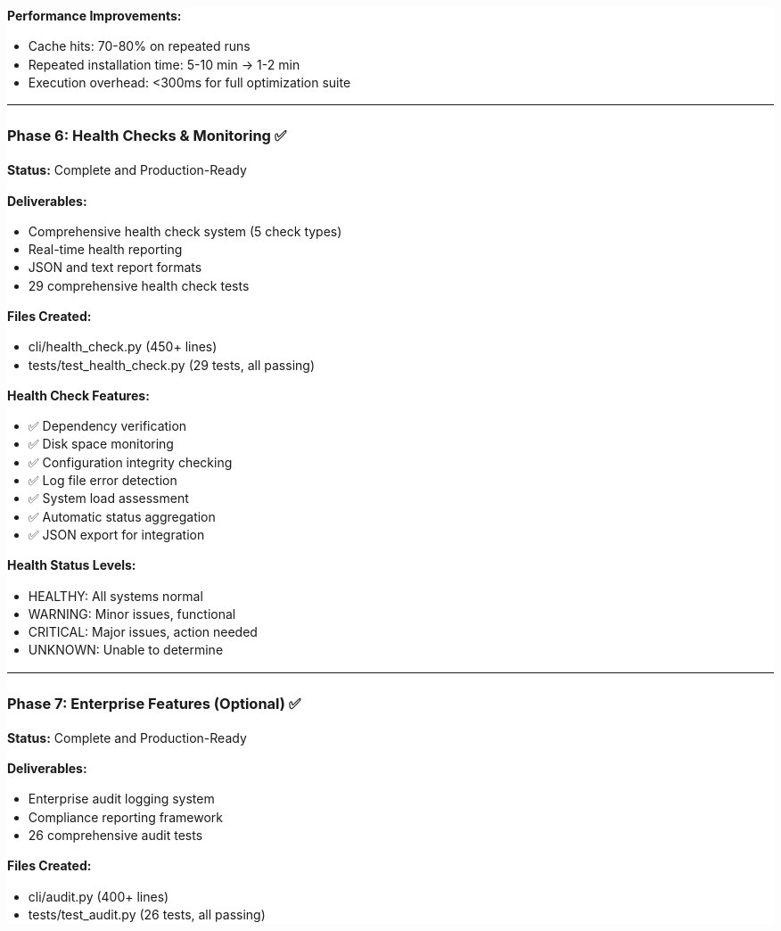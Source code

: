 **Performance Improvements:**

- Cache hits: 70-80% on repeated runs
- Repeated installation time: 5-10 min → 1-2 min
- Execution overhead: <300ms for full optimization suite

---

### Phase 6: Health Checks & Monitoring ✅

**Status:** Complete and Production-Ready

**Deliverables:**

- Comprehensive health check system (5 check types)
- Real-time health reporting
- JSON and text report formats
- 29 comprehensive health check tests

**Files Created:**

- cli/health_check.py (450+ lines)
- tests/test_health_check.py (29 tests, all passing)

**Health Check Features:**

- ✅ Dependency verification
- ✅ Disk space monitoring
- ✅ Configuration integrity checking
- ✅ Log file error detection
- ✅ System load assessment
- ✅ Automatic status aggregation
- ✅ JSON export for integration

**Health Status Levels:**

- HEALTHY: All systems normal
- WARNING: Minor issues, functional
- CRITICAL: Major issues, action needed
- UNKNOWN: Unable to determine

---

### Phase 7: Enterprise Features (Optional) ✅

**Status:** Complete and Production-Ready

**Deliverables:**

- Enterprise audit logging system
- Compliance reporting framework
- 26 comprehensive audit tests

**Files Created:**

- cli/audit.py (400+ lines)
- tests/test_audit.py (26 tests, all passing)
